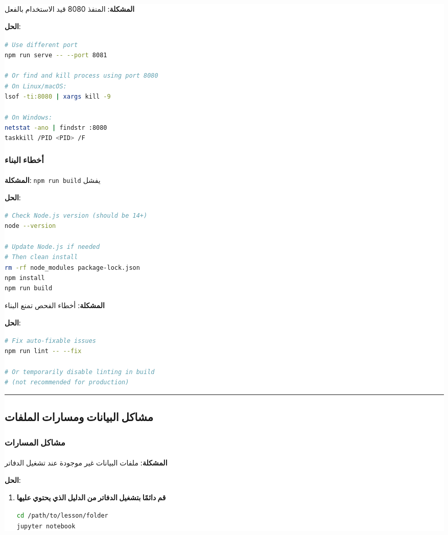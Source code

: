 
**المشكلة**: المنفذ 8080 قيد الاستخدام بالفعل

**الحل**:
```bash
# Use different port
npm run serve -- --port 8081

# Or find and kill process using port 8080
# On Linux/macOS:
lsof -ti:8080 | xargs kill -9

# On Windows:
netstat -ano | findstr :8080
taskkill /PID <PID> /F
```

### أخطاء البناء

**المشكلة**: `npm run build` يفشل

**الحل**:
```bash
# Check Node.js version (should be 14+)
node --version

# Update Node.js if needed
# Then clean install
rm -rf node_modules package-lock.json
npm install
npm run build
```

**المشكلة**: أخطاء الفحص تمنع البناء

**الحل**:
```bash
# Fix auto-fixable issues
npm run lint -- --fix

# Or temporarily disable linting in build
# (not recommended for production)
```

---

## مشاكل البيانات ومسارات الملفات

### مشاكل المسارات

**المشكلة**: ملفات البيانات غير موجودة عند تشغيل الدفاتر

**الحل**:
1. **قم دائمًا بتشغيل الدفاتر من الدليل الذي يحتوي عليها**
   ```bash
   cd /path/to/lesson/folder
   jupyter notebook
   ```
